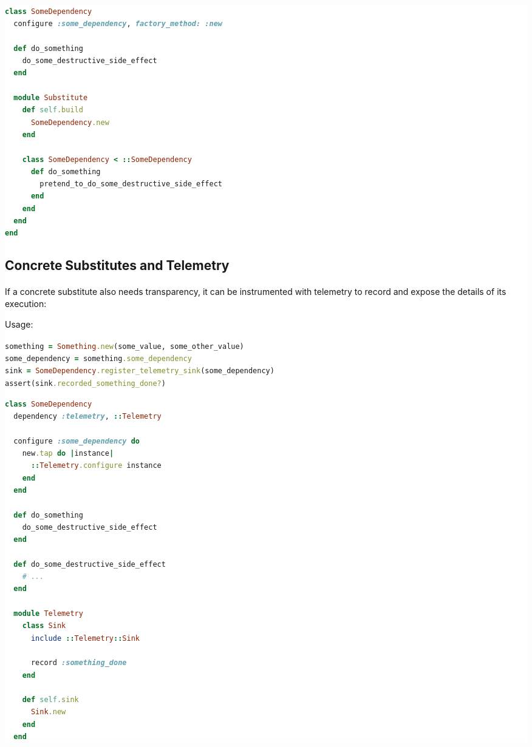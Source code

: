 ```ruby
class SomeDependency
  configure :some_dependency, factory_method: :new

  def do_something
    do_some_destructive_side_effect
  end

  module Substitute
    def self.build
      SomeDependency.new
    end

    class SomeDependency < ::SomeDependency
      def do_something
        pretend_to_do_some_destructive_side_effect
      end
    end
  end
end
```

## Concrete Substitutes and Telemetry

If a concrete substitute also needs transparency, it can be instrumented with telemetry to record and expose the details of its execution:

Usage:

```ruby
something = Something.new(some_value, some_other_value)
some_dependency = something.some_dependency
sink = SomeDependency.register_telemetry_sink(some_dependency)
assert(sink.recorded_something_done?)
```

```ruby
class SomeDependency
  dependency :telemetry, ::Telemetry

  configure :some_dependency do
    new.tap do |instance|
      ::Telemetry.configure instance
    end
  end

  def do_something
    do_some_destructive_side_effect
  end

  def do_some_destructive_side_effect
    # ...
  end

  module Telemetry
    class Sink
      include ::Telemetry::Sink

      record :something_done
    end

    def self.sink
      Sink.new
    end
  end

```